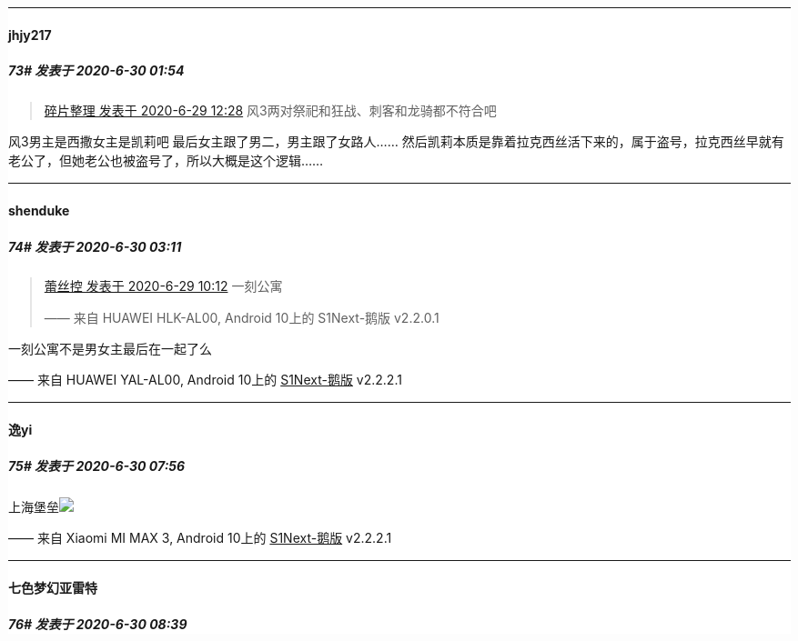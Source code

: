-----

####  jhjy217  
##### 73#       发表于 2020-6-30 01:54



<blockquote><a href="httphttps://bbs.saraba1st.com/2b/forum.php?mod=redirect&amp;goto=findpost&amp;pid=47996035&amp;ptid=1944699" target="_blank">碎片整理 发表于 2020-6-29 12:28</a>
风3两对祭祀和狂战、刺客和龙骑都不符合吧</blockquote>
风3男主是西撒女主是凯莉吧
最后女主跟了男二，男主跟了女路人……
然后凯莉本质是靠着拉克西丝活下来的，属于盗号，拉克西丝早就有老公了，但她老公也被盗号了，所以大概是这个逻辑……







-----

####  shenduke  
##### 74#       发表于 2020-6-30 03:11



<blockquote><a href="httphttps://bbs.saraba1st.com/2b/forum.php?mod=redirect&amp;goto=findpost&amp;pid=47994277&amp;ptid=1944699" target="_blank">蕾丝控 发表于 2020-6-29 10:12</a>
一刻公寓

—— 来自 HUAWEI HLK-AL00, Android 10上的 S1Next-鹅版 v2.2.0.1</blockquote>
一刻公寓不是男女主最后在一起了么

—— 来自 HUAWEI YAL-AL00, Android 10上的 [S1Next-鹅版](https://github.com/ykrank/S1-Next/releases) v2.2.2.1







-----

####  逸yi  
##### 75#       发表于 2020-6-30 07:56




上海堡垒<img src="https://static.saraba1st.com/image/smiley/face2017/037.png" referrerpolicy="no-referrer">

—— 来自 Xiaomi MI MAX 3, Android 10上的 [S1Next-鹅版](https://github.com/ykrank/S1-Next/releases) v2.2.2.1







-----

####  七色梦幻亚雷特  
##### 76#       发表于 2020-6-30 08:39
